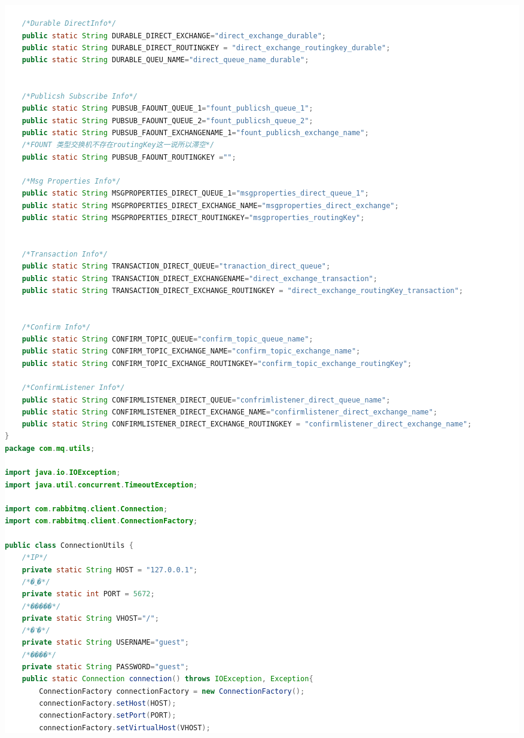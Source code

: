 ```java
	
	/*Durable DirectInfo*/
	public static String DURABLE_DIRECT_EXCHANGE="direct_exchange_durable";
	public static String DURABLE_DIRECT_ROUTINGKEY = "direct_exchange_routingkey_durable";
	public static String DURABLE_QUEU_NAME="direct_queue_name_durable";
	
	
	/*Publicsh Subscribe Info*/
	public static String PUBSUB_FAOUNT_QUEUE_1="fount_publicsh_queue_1";
	public static String PUBSUB_FAOUNT_QUEUE_2="fount_publicsh_queue_2";
	public static String PUBSUB_FAOUNT_EXCHANGENAME_1="fount_publicsh_exchange_name";
	/*FOUNT 类型交换机不存在routingKey这一说所以滞空*/
	public static String PUBSUB_FAOUNT_ROUTINGKEY ="";
	
	/*Msg Properties Info*/
	public static String MSGPROPERTIES_DIRECT_QUEUE_1="msgproperties_direct_queue_1";
	public static String MSGPROPERTIES_DIRECT_EXCHANGE_NAME="msgproperties_direct_exchange";
	public static String MSGPROPERTIES_DIRECT_ROUTINGKEY="msgproperties_routingKey";
	
	
	/*Transaction Info*/
	public static String TRANSACTION_DIRECT_QUEUE="tranaction_direct_queue";
	public static String TRANSACTION_DIRECT_EXCHANGENAME="direct_exchange_transaction";
	public static String TRANSACTION_DIRECT_EXCHANGE_ROUTINGKEY = "direct_exchange_routingKey_transaction";
	
	
	/*Confirm Info*/
	public static String CONFIRM_TOPIC_QUEUE="confirm_topic_queue_name";
	public static String CONFIRM_TOPIC_EXCHANGE_NAME="confirm_topic_exchange_name";
	public static String CONFIRM_TOPIC_EXCHANGE_ROUTINGKEY="confirm_topic_exchange_routingKey";
	
	/*ConfirmListener Info*/
	public static String CONFIRMLISTENER_DIRECT_QUEUE="confrimlistener_direct_queue_name";
	public static String CONFIRMLISTENER_DIRECT_EXCHANGE_NAME="confirmlistener_direct_exchange_name";
	public static String CONFIRMLISTENER_DIRECT_EXCHANGE_ROUTINGKEY = "confirmlistener_direct_exchange_name";
}
package com.mq.utils;

import java.io.IOException;
import java.util.concurrent.TimeoutException;

import com.rabbitmq.client.Connection;
import com.rabbitmq.client.ConnectionFactory;

public class ConnectionUtils {
	/*IP*/
	private static String HOST = "127.0.0.1";
	/*�˿�*/
	private static int PORT = 5672;
	/*�����*/
	private static String VHOST="/";
	/*�˺�*/
	private static String USERNAME="guest";
	/*����*/
	private static String PASSWORD="guest";
	public static Connection connection() throws IOException, Exception{
		ConnectionFactory connectionFactory = new ConnectionFactory();
		connectionFactory.setHost(HOST);
		connectionFactory.setPort(PORT);
		connectionFactory.setVirtualHost(VHOST);
```